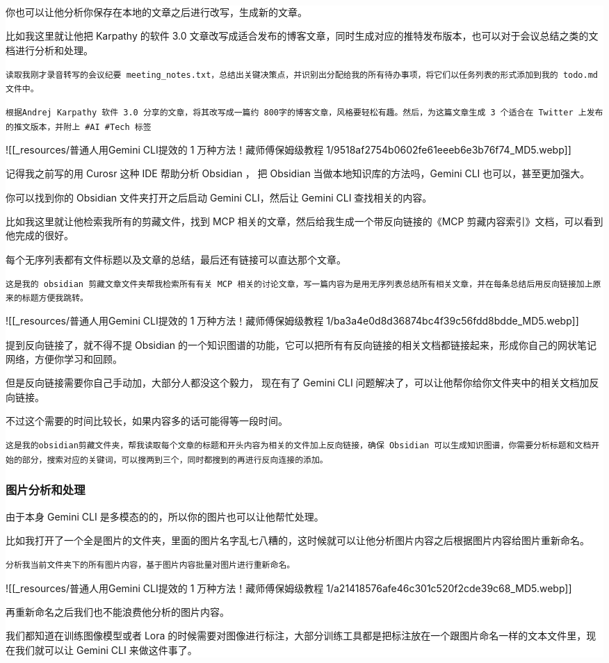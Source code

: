 
你也可以让他分析你保存在本地的文章之后进行改写，生成新的文章。

比如我这里就让他把 Karpathy 的软件 3.0 文章改写成适合发布的博客文章，同时生成对应的推特发布版本，也可以对于会议总结之类的文档进行分析和处理。

```
读取我刚才录音转写的会议纪要 meeting_notes.txt，总结出关键决策点，并识别出分配给我的所有待办事项，将它们以任务列表的形式添加到我的 todo.md 文件中。
```

```
根据Andrej Karpathy 软件 3.0 分享的文章，将其改写成一篇约 800字的博客文章，风格要轻松有趣。然后，为这篇文章生成 3 个适合在 Twitter 上发布的推文版本，并附上 #AI #Tech 标签
```

![[_resources/普通人用Gemini CLI提效的 1 万种方法！藏师傅保姆级教程 1/9518af2754b0602fe61eeeb6e3b76f74_MD5.webp]]

  

记得我之前写的用 Curosr 这种 IDE 帮助分析 Obsidian ， 把 Obsidian 当做本地知识库的方法吗，Gemini CLI 也可以，甚至更加强大。

你可以找到你的 Obsidian 文件夹打开之后启动 Gemini CLI，然后让 Gemini CLI 查找相关的内容。

比如我这里就让他检索我所有的剪藏文件，找到 MCP 相关的文章，然后给我生成一个带反向链接的《MCP 剪藏内容索引》文档，可以看到他完成的很好。

每个无序列表都有文件标题以及文章的总结，最后还有链接可以直达那个文章。

```
这是我的 obsidian 剪藏文章文件夹帮我检索所有有关 MCP 相关的讨论文章，写一篇内容为是用无序列表总结所有相关文章，并在每条总结后用反向链接加上原来的标题方便我跳转。
```

![[_resources/普通人用Gemini CLI提效的 1 万种方法！藏师傅保姆级教程 1/ba3a4e0d8d36874bc4f39c56fdd8bdde_MD5.webp]]

  

提到反向链接了，就不得不提 Obsidian 的一个知识图谱的功能，它可以把所有有反向链接的相关文档都链接起来，形成你自己的网状笔记网络，方便你学习和回顾。

但是反向链接需要你自己手动加，大部分人都没这个毅力， 现在有了 Gemini CLI 问题解决了，可以让他帮你给你文件夹中的相关文档加反向链接。

不过这个需要的时间比较长，如果内容多的话可能得等一段时间。

```
这是我的obsidian剪藏文件夹，帮我读取每个文章的标题和开头内容为相关的文件加上反向链接，确保 Obsidian 可以生成知识图谱，你需要分析标题和文档开始的部分，搜索对应的关键词，可以搜两到三个，同时都搜到的再进行反向连接的添加。
```

  

### 图片分析和处理

由于本身 Gemini CLI 是多模态的的，所以你的图片也可以让他帮忙处理。

比如我打开了一个全是图片的文件夹，里面的图片名字乱七八糟的，这时候就可以让他分析图片内容之后根据图片内容给图片重新命名。

```
分析我当前文件夹下的所有图片内容，基于图片内容批量对图片进行重新命名。
```

![[_resources/普通人用Gemini CLI提效的 1 万种方法！藏师傅保姆级教程 1/a21418576afe46c301c520f2cde39c68_MD5.webp]]

  

再重新命名之后我们也不能浪费他分析的图片内容。

我们都知道在训练图像模型或者 Lora 的时候需要对图像进行标注，大部分训练工具都是把标注放在一个跟图片命名一样的文本文件里，现在我们就可以让 Gemini CLI 来做这件事了。
